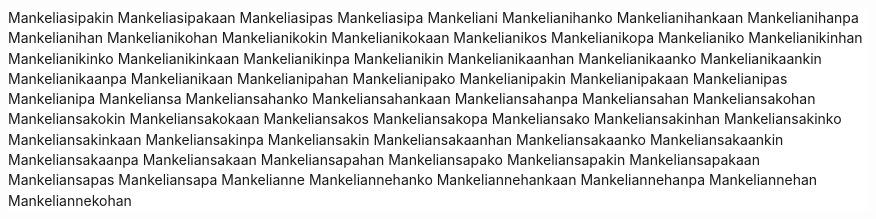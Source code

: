 Mankeliasipakin
Mankeliasipakaan
Mankeliasipas
Mankeliasipa
Mankeliani
Mankelianihanko
Mankelianihankaan
Mankelianihanpa
Mankelianihan
Mankelianikohan
Mankelianikokin
Mankelianikokaan
Mankelianikos
Mankelianikopa
Mankelianiko
Mankelianikinhan
Mankelianikinko
Mankelianikinkaan
Mankelianikinpa
Mankelianikin
Mankelianikaanhan
Mankelianikaanko
Mankelianikaankin
Mankelianikaanpa
Mankelianikaan
Mankelianipahan
Mankelianipako
Mankelianipakin
Mankelianipakaan
Mankelianipas
Mankelianipa
Mankeliansa
Mankeliansahanko
Mankeliansahankaan
Mankeliansahanpa
Mankeliansahan
Mankeliansakohan
Mankeliansakokin
Mankeliansakokaan
Mankeliansakos
Mankeliansakopa
Mankeliansako
Mankeliansakinhan
Mankeliansakinko
Mankeliansakinkaan
Mankeliansakinpa
Mankeliansakin
Mankeliansakaanhan
Mankeliansakaanko
Mankeliansakaankin
Mankeliansakaanpa
Mankeliansakaan
Mankeliansapahan
Mankeliansapako
Mankeliansapakin
Mankeliansapakaan
Mankeliansapas
Mankeliansapa
Mankelianne
Mankeliannehanko
Mankeliannehankaan
Mankeliannehanpa
Mankeliannehan
Mankeliannekohan